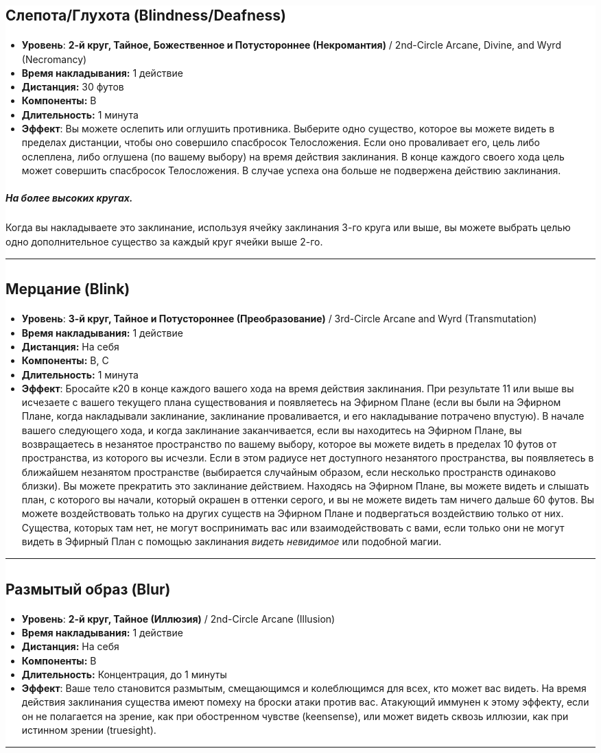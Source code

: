 
## Слепота/Глухота (Blindness/Deafness)
- **Уровень**: **2-й круг, Тайное, Божественное и Потустороннее (Некромантия)** / 2nd-Circle Arcane, Divine, and Wyrd (Necromancy)
- **Время накладывания:** 1 действие
- **Дистанция:** 30 футов
- **Компоненты:** В
- **Длительность:** 1 минута
- **Эффект**: Вы можете ослепить или оглушить противника. Выберите одно существо, которое вы можете видеть в пределах дистанции, чтобы оно совершило спасбросок Телосложения. Если оно проваливает его, цель либо ослеплена, либо оглушена (по вашему выбору) на время действия заклинания. В конце каждого своего хода цель может совершить спасбросок Телосложения. В случае успеха она больше не подвержена действию заклинания.

##### На более высоких кругах.
Когда вы накладываете это заклинание, используя ячейку заклинания 3-го круга или выше, вы можете выбрать целью одно дополнительное существо за каждый круг ячейки выше 2-го.

---

## Мерцание (Blink)
- **Уровень**: **3-й круг, Тайное и Потустороннее (Преобразование)** / 3rd-Circle Arcane and Wyrd (Transmutation)
- **Время накладывания:** 1 действие
- **Дистанция:** На себя
- **Компоненты:** В, С
- **Длительность:** 1 минута
- **Эффект**: Бросайте к20 в конце каждого вашего хода на время действия заклинания. При результате 11 или выше вы исчезаете с вашего текущего плана существования и появляетесь на Эфирном Плане (если вы были на Эфирном Плане, когда накладывали заклинание, заклинание проваливается, и его накладывание потрачено впустую). В начале вашего следующего хода, и когда заклинание заканчивается, если вы находитесь на Эфирном Плане, вы возвращаетесь в незанятое пространство по вашему выбору, которое вы можете видеть в пределах 10 футов от пространства, из которого вы исчезли. Если в этом радиусе нет доступного незанятого пространства, вы появляетесь в ближайшем незанятом пространстве (выбирается случайным образом, если несколько пространств одинаково близки). Вы можете прекратить это заклинание действием.
Находясь на Эфирном Плане, вы можете видеть и слышать план, с которого вы начали, который окрашен в оттенки серого, и вы не можете видеть там ничего дальше 60 футов. Вы можете воздействовать только на других существ на Эфирном Плане и подвергаться воздействию только от них. Существа, которых там нет, не могут воспринимать вас или взаимодействовать с вами, если только они не могут видеть в Эфирный План с помощью заклинания *видеть невидимое* или подобной магии.

---

## Размытый образ (Blur)
- **Уровень**: **2-й круг, Тайное (Иллюзия)** / 2nd-Circle Arcane (Illusion)
- **Время накладывания:** 1 действие
- **Дистанция:** На себя
- **Компоненты:** В
- **Длительность:** Концентрация, до 1 минуты
- **Эффект**: Ваше тело становится размытым, смещающимся и колеблющимся для всех, кто может вас видеть. На время действия заклинания существа имеют помеху на броски атаки против вас. Атакующий иммунен к этому эффекту, если он не полагается на зрение, как при обостренном чувстве (keensense), или может видеть сквозь иллюзии, как при истинном зрении (truesight).

---